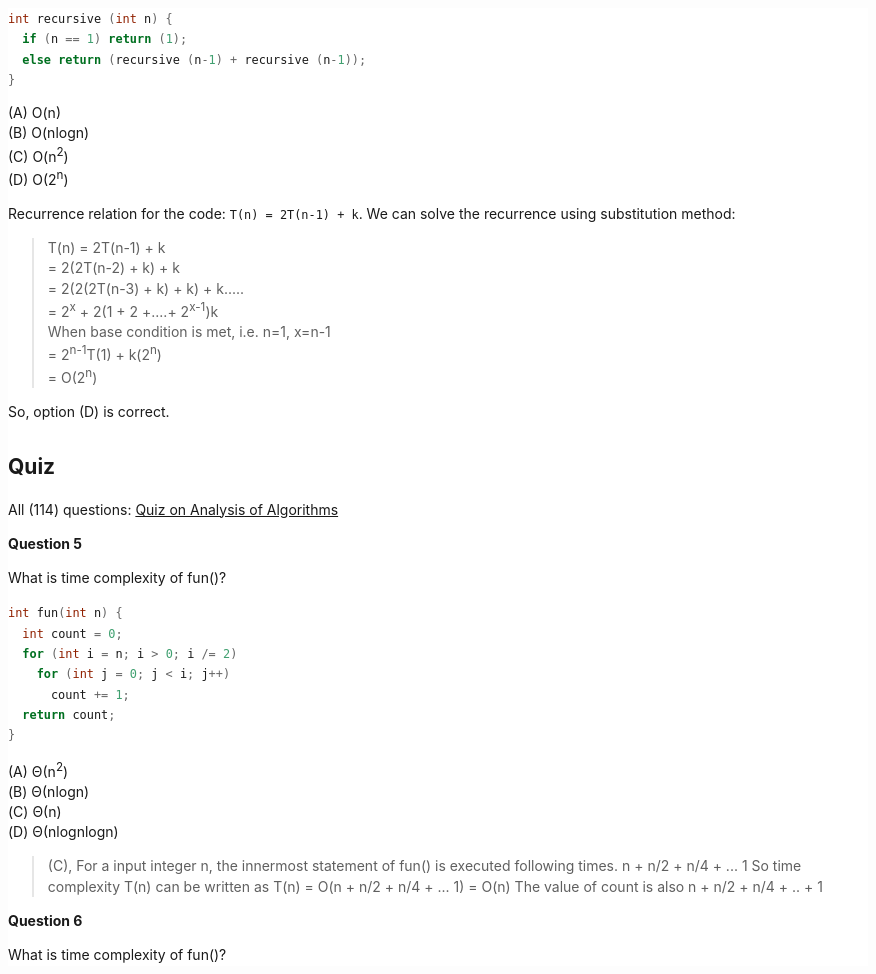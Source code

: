 ```c
int recursive (int n) {
  if (n == 1) return (1);
  else return (recursive (n-1) + recursive (n-1));
}
```

(A) O(n)  
(B) O(nlogn)  
(C) O(n<sup>2</sup>)  
(D) O(2<sup>n</sup>)

Recurrence relation for the code: `T(n) = 2T(n-1) + k`. We can solve the recurrence using substitution method:

> T(n) = 2T(n-1) + k  
> = 2(2T(n-2) + k) + k  
> = 2(2(2T(n-3) + k) + k) + k.....  
> = 2<sup>x</sup> + 2(1 + 2 +....+ 2<sup>x-1</sup>)k  
> When base condition is met, i.e. n=1, x=n-1  
> = 2<sup>n-1</sup>T(1) + k(2<sup>n</sup>)  
> = O(2<sup>n</sup>)

So, option (D) is correct.

## Quiz

All (114) questions: [Quiz on Analysis of Algorithms](https://www.geeksforgeeks.org/algorithms-gq/analysis-of-algorithms-gq/)

**Question 5**

What is time complexity of fun()?

```c
int fun(int n) {
  int count = 0;
  for (int i = n; i > 0; i /= 2)
    for (int j = 0; j < i; j++)
      count += 1;
  return count;
}
```

(A) Θ(n<sup>2</sup>)  
(B) Θ(nlogn)  
(C) Θ(n)  
(D) Θ(nlognlogn)

> (C), For a input integer n, the innermost statement of fun() is executed following times. n + n/2 + n/4 + ... 1 So time complexity T(n) can be written as T(n) = O(n + n/2 + n/4 + ... 1) = O(n) The value of count is also n + n/2 + n/4 + .. + 1

**Question 6**

What is time complexity of fun()?
